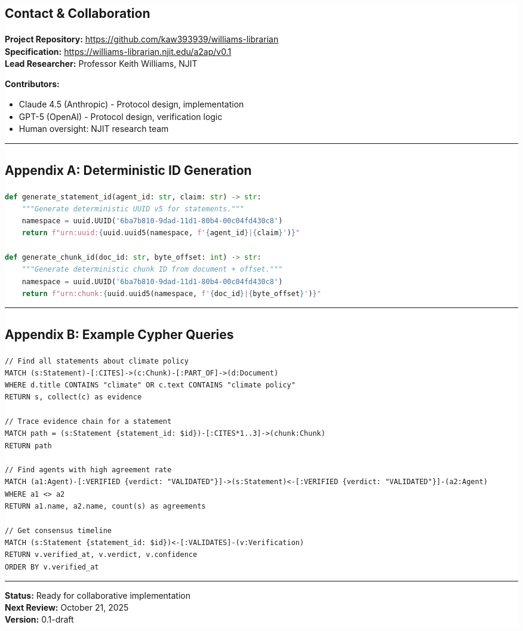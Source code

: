 ## Contact & Collaboration

**Project Repository:** https://github.com/kaw393939/williams-librarian  
**Specification:** https://williams-librarian.njit.edu/a2ap/v0.1  
**Lead Researcher:** Professor Keith Williams, NJIT  

**Contributors:**
- Claude 4.5 (Anthropic) - Protocol design, implementation
- GPT-5 (OpenAI) - Protocol design, verification logic
- Human oversight: NJIT research team

---

## Appendix A: Deterministic ID Generation

```python
def generate_statement_id(agent_id: str, claim: str) -> str:
    """Generate deterministic UUID v5 for statements."""
    namespace = uuid.UUID('6ba7b810-9dad-11d1-80b4-00c04fd430c8')
    return f"urn:uuid:{uuid.uuid5(namespace, f'{agent_id}|{claim}')}"

def generate_chunk_id(doc_id: str, byte_offset: int) -> str:
    """Generate deterministic chunk ID from document + offset."""
    namespace = uuid.UUID('6ba7b810-9dad-11d1-80b4-00c04fd430c8')
    return f"urn:chunk:{uuid.uuid5(namespace, f'{doc_id}|{byte_offset}')}"
```

---

## Appendix B: Example Cypher Queries

```cypher
// Find all statements about climate policy
MATCH (s:Statement)-[:CITES]->(c:Chunk)-[:PART_OF]->(d:Document)
WHERE d.title CONTAINS "climate" OR c.text CONTAINS "climate policy"
RETURN s, collect(c) as evidence

// Trace evidence chain for a statement
MATCH path = (s:Statement {statement_id: $id})-[:CITES*1..3]->(chunk:Chunk)
RETURN path

// Find agents with high agreement rate
MATCH (a1:Agent)-[:VERIFIED {verdict: "VALIDATED"}]->(s:Statement)<-[:VERIFIED {verdict: "VALIDATED"}]-(a2:Agent)
WHERE a1 <> a2
RETURN a1.name, a2.name, count(s) as agreements

// Get consensus timeline
MATCH (s:Statement {statement_id: $id})<-[:VALIDATES]-(v:Verification)
RETURN v.verified_at, v.verdict, v.confidence
ORDER BY v.verified_at
```

---

**Status:** Ready for collaborative implementation  
**Next Review:** October 21, 2025  
**Version:** 0.1-draft

